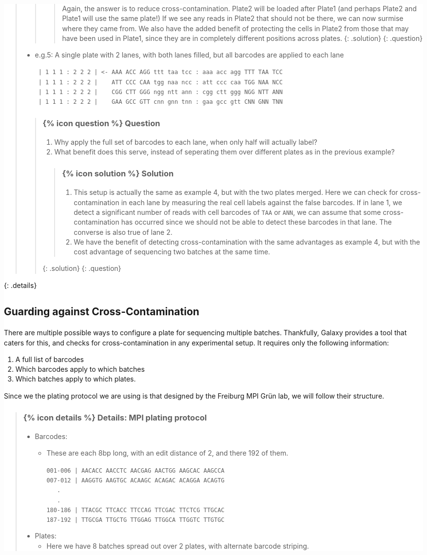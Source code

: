 > > > Again, the answer is to reduce cross-contamination. Plate2 will be loaded after Plate1 (and perhaps Plate2 and Plate1 will use the same plate!) If we see any reads in Plate2 that should not be there, we can now surmise where they came from. We also have the added benefit of protecting the cells in Plate2 from those that may have been used in Plate1, since they are in completely different positions across plates.
> > {: .solution}
> {: .question}
> 
>  * e.g.5: A single plate with 2 lanes, with both lanes filled, but all barcodes are applied to each lane
>  
>         | 1 1 1 : 2 2 2 | <- AAA ACC AGG ttt taa tcc : aaa acc agg TTT TAA TCC
>         | 1 1 1 : 2 2 2 |    ATT CCC CAA tgg naa ncc : att ccc caa TGG NAA NCC
>         | 1 1 1 : 2 2 2 |    CGG CTT GGG ngg ntt ann : cgg ctt ggg NGG NTT ANN
>         | 1 1 1 : 2 2 2 |    GAA GCC GTT cnn gnn tnn : gaa gcc gtt CNN GNN TNN
> 
> > ### {% icon question %} Question
> >
> > 1. Why apply the full set of barcodes to each lane, when only half will actually label?
> > 2. What benefit does this serve, instead of seperating them over different plates as in the previous example?
> > 
> > > ### {% icon solution %} Solution
> > >
> > > 1. This setup is actually the same as example 4, but with the two plates merged. Here we can check for cross-contamination in each lane by measuring the real cell labels against the false barcodes. If in lane 1, we detect a significant number of reads with cell barcodes of `TAA` or `ANN`, we can assume that some cross-contamination has occurred since we should not be able to detect these barcodes in that lane. The converse is also true of lane 2.
> > > 2. We have the benefit of detecting cross-contamination with the same advantages as example 4, but with the cost advantage of sequencing two batches at the same time.
> > >
> > {: .solution}
> {: .question}
> 
{: .details}

## Guarding against Cross-Contamination

There are multiple possible ways to configure a plate for sequencing multiple batches. Thankfully, Galaxy provides a tool that caters for this, and checks for cross-contamination in any experimental setup. It requires only the following information:

 1. A full list of barcodes
 2. Which barcodes apply to which batches
 3. Which batches apply to which plates.
 
Since we the plating protocol we are using is that designed by the Freiburg MPI Grün lab, we will follow their structure.

> ### {% icon details %} Details: MPI plating protocol
> 
>  * Barcodes:
>     * These are each 8bp long, with an edit distance of 2, and there 192 of them.
> 
>           001-006 | AACACC AACCTC AACGAG AACTGG AAGCAC AAGCCA
>           007-012 | AAGGTG AAGTGC ACAAGC ACAGAC ACAGGA ACAGTG
>              .
>              .
>           180-186 | TTACGC TTCACC TTCCAG TTCGAC TTCTCG TTGCAC
>           187-192 | TTGCGA TTGCTG TTGGAG TTGGCA TTGGTC TTGTGC
>  
>  * Plates:
>     * Here we have 8 batches spread out over 2 plates, with alternate barcode striping.
>           
